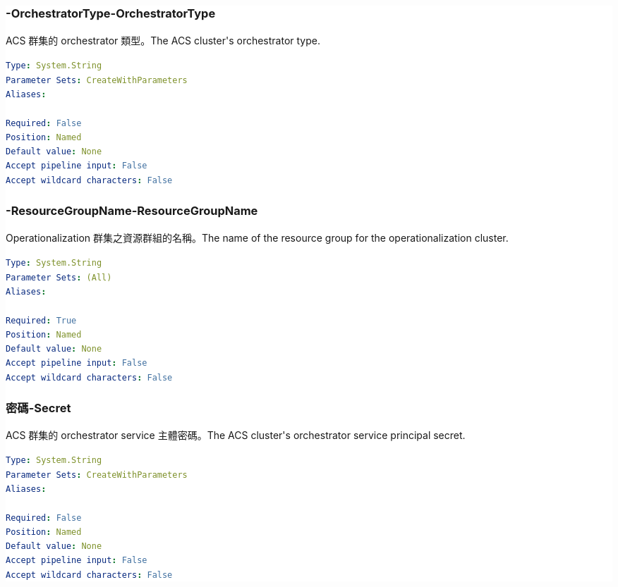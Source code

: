 ### <span data-ttu-id="5861e-143">-OrchestratorType</span><span class="sxs-lookup"><span data-stu-id="5861e-143">-OrchestratorType</span></span>
<span data-ttu-id="5861e-144">ACS 群集的 orchestrator 類型。</span><span class="sxs-lookup"><span data-stu-id="5861e-144">The ACS cluster's orchestrator type.</span></span>

```yaml
Type: System.String
Parameter Sets: CreateWithParameters
Aliases:

Required: False
Position: Named
Default value: None
Accept pipeline input: False
Accept wildcard characters: False
```

### <span data-ttu-id="5861e-145">-ResourceGroupName</span><span class="sxs-lookup"><span data-stu-id="5861e-145">-ResourceGroupName</span></span>
<span data-ttu-id="5861e-146">Operationalization 群集之資源群組的名稱。</span><span class="sxs-lookup"><span data-stu-id="5861e-146">The name of the resource group for the operationalization cluster.</span></span>

```yaml
Type: System.String
Parameter Sets: (All)
Aliases:

Required: True
Position: Named
Default value: None
Accept pipeline input: False
Accept wildcard characters: False
```

### <span data-ttu-id="5861e-147">密碼</span><span class="sxs-lookup"><span data-stu-id="5861e-147">-Secret</span></span>
<span data-ttu-id="5861e-148">ACS 群集的 orchestrator service 主體密碼。</span><span class="sxs-lookup"><span data-stu-id="5861e-148">The ACS cluster's orchestrator service principal secret.</span></span>

```yaml
Type: System.String
Parameter Sets: CreateWithParameters
Aliases:

Required: False
Position: Named
Default value: None
Accept pipeline input: False
Accept wildcard characters: False
```
